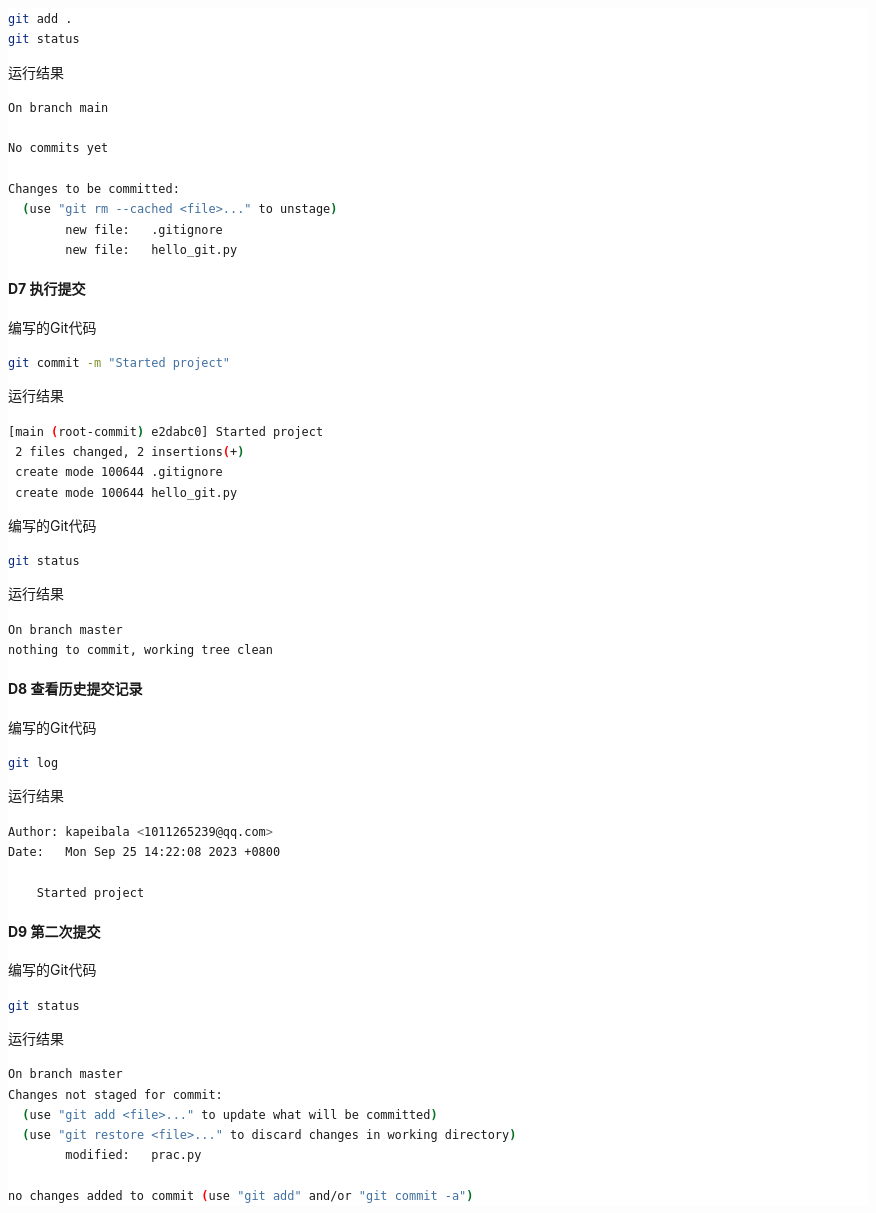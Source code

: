 ```bash
git add .
git status
```
运行结果
```bash
On branch main

No commits yet

Changes to be committed:
  (use "git rm --cached <file>..." to unstage)
        new file:   .gitignore
        new file:   hello_git.py
```
#### D7 执行提交
编写的Git代码
```bash
git commit -m "Started project"
```

运行结果
```bash
[main (root-commit) e2dabc0] Started project
 2 files changed, 2 insertions(+)
 create mode 100644 .gitignore
 create mode 100644 hello_git.py

```
编写的Git代码
```bash
git status
```
运行结果
```bash
On branch master
nothing to commit, working tree clean
```
#### D8 查看历史提交记录
编写的Git代码
```bash
git log
```
运行结果
```bash
Author: kapeibala <1011265239@qq.com>
Date:   Mon Sep 25 14:22:08 2023 +0800

    Started project


```
#### D9 第二次提交
编写的Git代码
```bash
git status
```
运行结果
```bash
On branch master
Changes not staged for commit:
  (use "git add <file>..." to update what will be committed)
  (use "git restore <file>..." to discard changes in working directory)
        modified:   prac.py

no changes added to commit (use "git add" and/or "git commit -a")

```